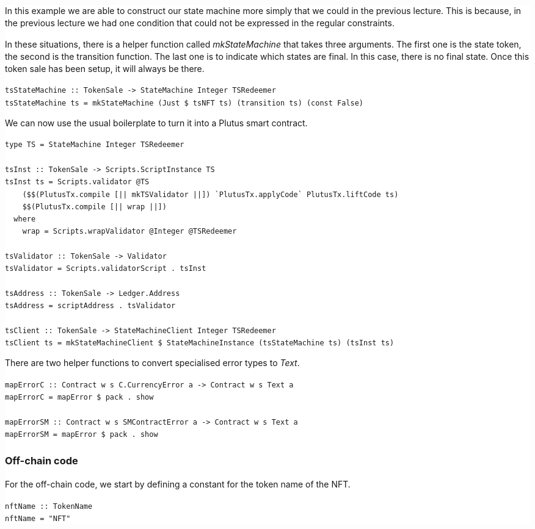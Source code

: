In this example we are able to construct our state machine more simply
that we could in the previous lecture. This is because, in the previous
lecture we had one condition that could not be expressed in the regular
constraints.

In these situations, there is a helper function called *mkStateMachine*
that takes three arguments. The first one is the state token, the second
is the transition function. The last one is to indicate which states are
final. In this case, there is no final state. Once this token sale has
been setup, it will always be there.

``` {.haskell}
tsStateMachine :: TokenSale -> StateMachine Integer TSRedeemer
tsStateMachine ts = mkStateMachine (Just $ tsNFT ts) (transition ts) (const False)
```

We can now use the usual boilerplate to turn it into a Plutus smart
contract.

``` {.haskell}
type TS = StateMachine Integer TSRedeemer

tsInst :: TokenSale -> Scripts.ScriptInstance TS
tsInst ts = Scripts.validator @TS
    ($$(PlutusTx.compile [|| mkTSValidator ||]) `PlutusTx.applyCode` PlutusTx.liftCode ts)
    $$(PlutusTx.compile [|| wrap ||])
  where
    wrap = Scripts.wrapValidator @Integer @TSRedeemer

tsValidator :: TokenSale -> Validator
tsValidator = Scripts.validatorScript . tsInst

tsAddress :: TokenSale -> Ledger.Address
tsAddress = scriptAddress . tsValidator

tsClient :: TokenSale -> StateMachineClient Integer TSRedeemer
tsClient ts = mkStateMachineClient $ StateMachineInstance (tsStateMachine ts) (tsInst ts)
```

There are two helper functions to convert specialised error types to
*Text*.

``` {.haskell}
mapErrorC :: Contract w s C.CurrencyError a -> Contract w s Text a
mapErrorC = mapError $ pack . show

mapErrorSM :: Contract w s SMContractError a -> Contract w s Text a
mapErrorSM = mapError $ pack . show
```

### Off-chain code

For the off-chain code, we start by defining a constant for the token
name of the NFT.

``` {.haskell}
nftName :: TokenName
nftName = "NFT"
```
